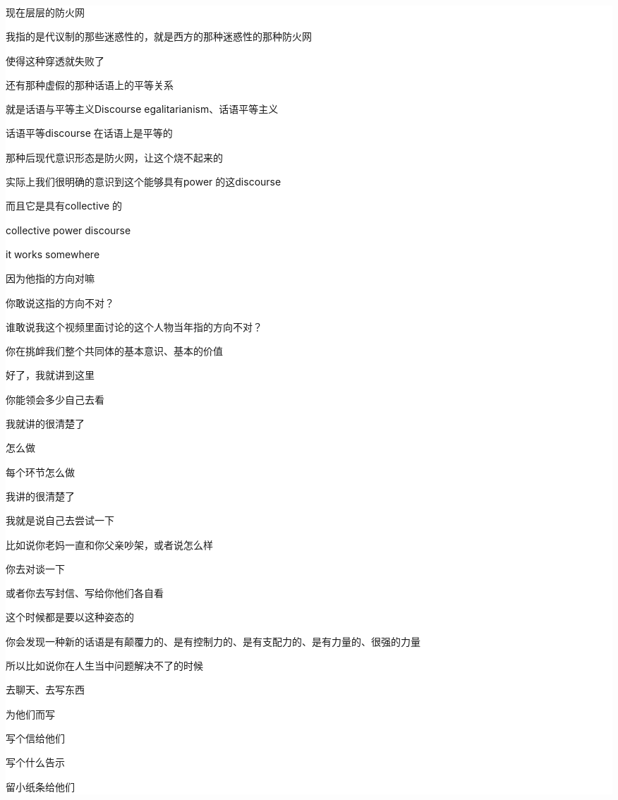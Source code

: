 现在层层的防火网

我指的是代议制的那些迷惑性的，就是西方的那种迷惑性的那种防火网

使得这种穿透就失败了

还有那种虚假的那种话语上的平等关系

就是话语与平等主义Discourse egalitarianism、话语平等主义

话语平等discourse 在话语上是平等的

那种后现代意识形态是防火网，让这个烧不起来的

实际上我们很明确的意识到这个能够具有power 的这discourse

而且它是具有collective 的

collective power discourse

it works somewhere

因为他指的方向对嘛

你敢说这指的方向不对？

谁敢说我这个视频里面讨论的这个人物当年指的方向不对？

你在挑衅我们整个共同体的基本意识、基本的价值

好了，我就讲到这里

你能领会多少自己去看

我就讲的很清楚了

怎么做

每个环节怎么做

我讲的很清楚了

我就是说自己去尝试一下

比如说你老妈一直和你父亲吵架，或者说怎么样

你去对谈一下

或者你去写封信、写给你他们各自看

这个时候都是要以这种姿态的

你会发现一种新的话语是有颠覆力的、是有控制力的、是有支配力的、是有力量的、很强的力量

所以比如说你在人生当中问题解决不了的时候

去聊天、去写东西

为他们而写

写个信给他们

写个什么告示

留小纸条给他们
